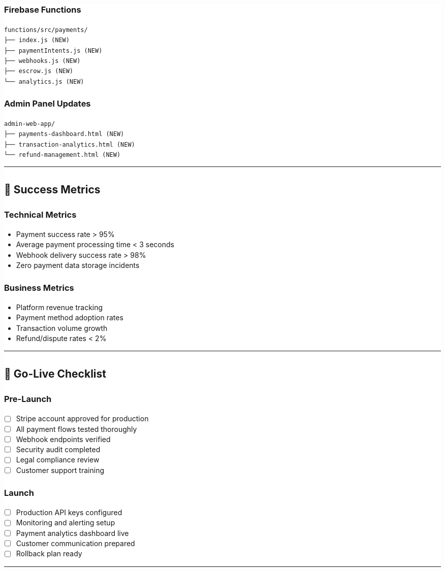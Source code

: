 ### **Firebase Functions**
```
functions/src/payments/
├── index.js (NEW)
├── paymentIntents.js (NEW)
├── webhooks.js (NEW)
├── escrow.js (NEW)
└── analytics.js (NEW)
```

### **Admin Panel Updates**
```
admin-web-app/
├── payments-dashboard.html (NEW)
├── transaction-analytics.html (NEW)
└── refund-management.html (NEW)
```

---

## 🎯 **Success Metrics**

### **Technical Metrics**
- Payment success rate > 95%
- Average payment processing time < 3 seconds
- Webhook delivery success rate > 98%
- Zero payment data storage incidents

### **Business Metrics**
- Platform revenue tracking
- Payment method adoption rates
- Transaction volume growth
- Refund/dispute rates < 2%

---

## 🚀 **Go-Live Checklist**

### **Pre-Launch**
- [ ] Stripe account approved for production
- [ ] All payment flows tested thoroughly
- [ ] Webhook endpoints verified
- [ ] Security audit completed
- [ ] Legal compliance review
- [ ] Customer support training

### **Launch**
- [ ] Production API keys configured
- [ ] Monitoring and alerting setup
- [ ] Payment analytics dashboard live
- [ ] Customer communication prepared
- [ ] Rollback plan ready

---